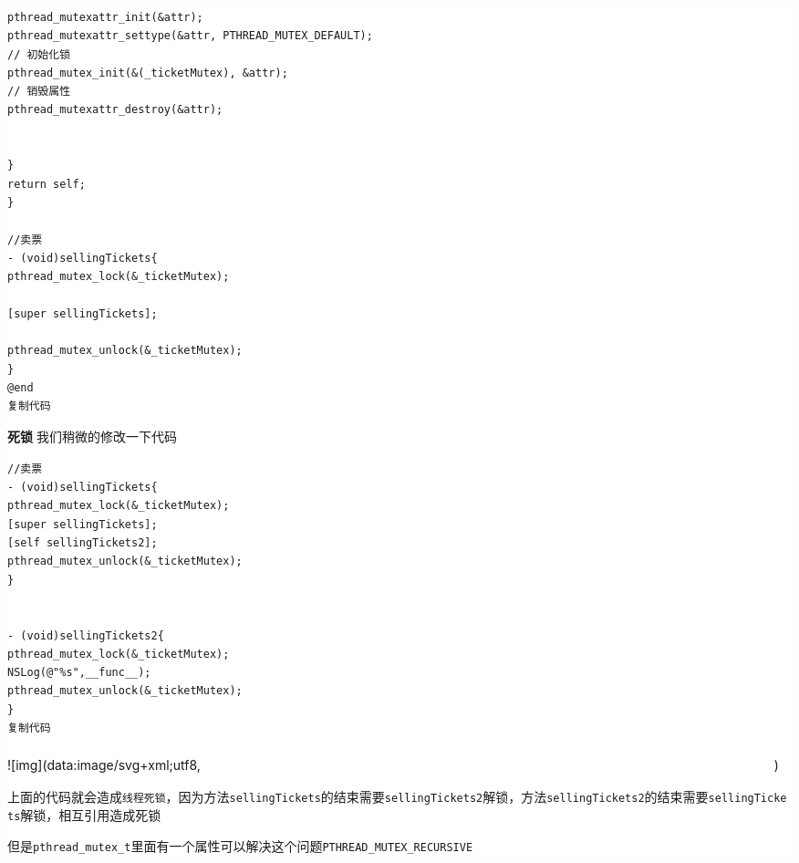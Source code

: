 ```
pthread_mutexattr_init(&attr);
pthread_mutexattr_settype(&attr, PTHREAD_MUTEX_DEFAULT);
// 初始化锁
pthread_mutex_init(&(_ticketMutex), &attr);
// 销毁属性
pthread_mutexattr_destroy(&attr);


}
return self;
}

//卖票
- (void)sellingTickets{
pthread_mutex_lock(&_ticketMutex);

[super sellingTickets];

pthread_mutex_unlock(&_ticketMutex);
}
@end
复制代码
```

**死锁** 我们稍微的修改一下代码

```
//卖票
- (void)sellingTickets{
pthread_mutex_lock(&_ticketMutex);
[super sellingTickets];
[self sellingTickets2];
pthread_mutex_unlock(&_ticketMutex);
}


- (void)sellingTickets2{
pthread_mutex_lock(&_ticketMutex);
NSLog(@"%s",__func__);
pthread_mutex_unlock(&_ticketMutex);
}
复制代码
```



![img](data:image/svg+xml;utf8,<?xml version="1.0"?><svg xmlns="http://www.w3.org/2000/svg" version="1.1" width="629" height="23"></svg>)



上面的代码就会造成`线程死锁`，因为方法`sellingTickets`的结束需要`sellingTickets2`解锁，方法`sellingTickets2`的结束需要`sellingTickets`解锁，相互引用造成死锁

但是`pthread_mutex_t`里面有一个属性可以解决这个问题`PTHREAD_MUTEX_RECURSIVE`
